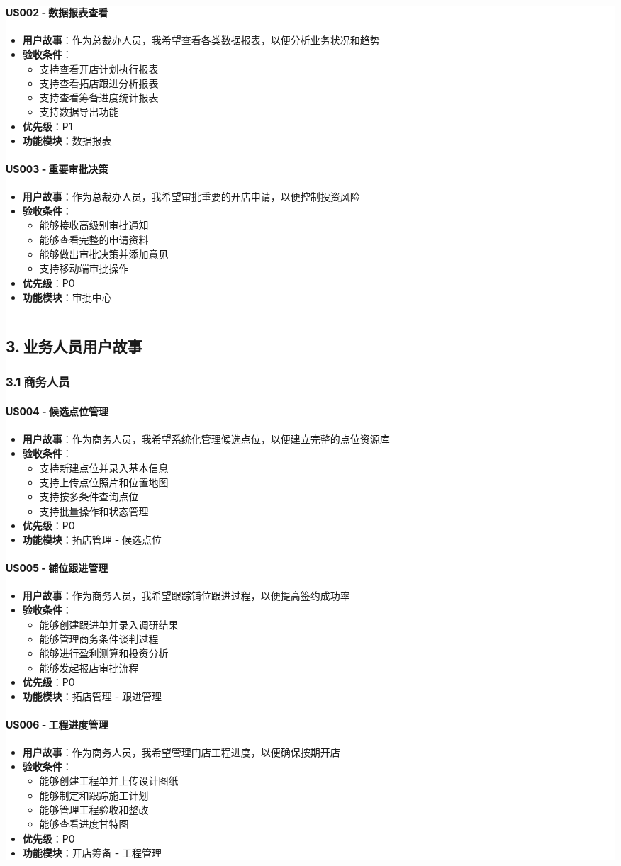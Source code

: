 #### US002 - 数据报表查看
- **用户故事**：作为总裁办人员，我希望查看各类数据报表，以便分析业务状况和趋势
- **验收条件**：
  - 支持查看开店计划执行报表
  - 支持查看拓店跟进分析报表
  - 支持查看筹备进度统计报表
  - 支持数据导出功能
- **优先级**：P1
- **功能模块**：数据报表

#### US003 - 重要审批决策
- **用户故事**：作为总裁办人员，我希望审批重要的开店申请，以便控制投资风险
- **验收条件**：
  - 能够接收高级别审批通知
  - 能够查看完整的申请资料
  - 能够做出审批决策并添加意见
  - 支持移动端审批操作
- **优先级**：P0
- **功能模块**：审批中心

---

## 3. 业务人员用户故事

### 3.1 商务人员

#### US004 - 候选点位管理
- **用户故事**：作为商务人员，我希望系统化管理候选点位，以便建立完整的点位资源库
- **验收条件**：
  - 支持新建点位并录入基本信息
  - 支持上传点位照片和位置地图
  - 支持按多条件查询点位
  - 支持批量操作和状态管理
- **优先级**：P0
- **功能模块**：拓店管理 - 候选点位

#### US005 - 铺位跟进管理
- **用户故事**：作为商务人员，我希望跟踪铺位跟进过程，以便提高签约成功率
- **验收条件**：
  - 能够创建跟进单并录入调研结果
  - 能够管理商务条件谈判过程
  - 能够进行盈利测算和投资分析
  - 能够发起报店审批流程
- **优先级**：P0
- **功能模块**：拓店管理 - 跟进管理

#### US006 - 工程进度管理
- **用户故事**：作为商务人员，我希望管理门店工程进度，以便确保按期开店
- **验收条件**：
  - 能够创建工程单并上传设计图纸
  - 能够制定和跟踪施工计划
  - 能够管理工程验收和整改
  - 能够查看进度甘特图
- **优先级**：P0
- **功能模块**：开店筹备 - 工程管理
